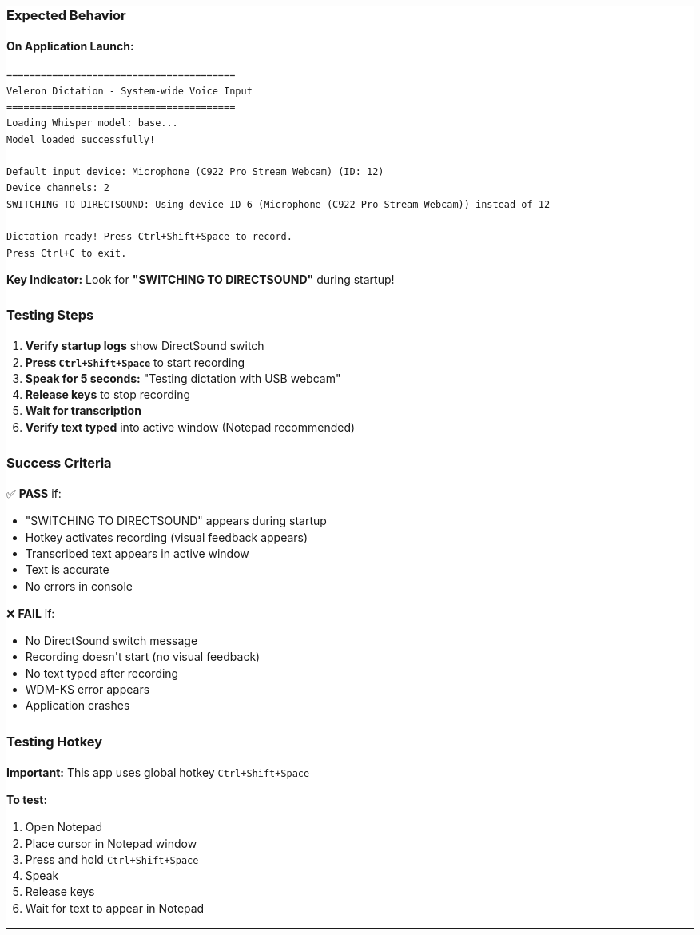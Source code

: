 ### Expected Behavior

**On Application Launch:**
```
========================================
Veleron Dictation - System-wide Voice Input
========================================
Loading Whisper model: base...
Model loaded successfully!

Default input device: Microphone (C922 Pro Stream Webcam) (ID: 12)
Device channels: 2
SWITCHING TO DIRECTSOUND: Using device ID 6 (Microphone (C922 Pro Stream Webcam)) instead of 12

Dictation ready! Press Ctrl+Shift+Space to record.
Press Ctrl+C to exit.
```

**Key Indicator:** Look for **"SWITCHING TO DIRECTSOUND"** during startup!

### Testing Steps

1. **Verify startup logs** show DirectSound switch
2. **Press `Ctrl+Shift+Space`** to start recording
3. **Speak for 5 seconds:** "Testing dictation with USB webcam"
4. **Release keys** to stop recording
5. **Wait for transcription**
6. **Verify text typed** into active window (Notepad recommended)

### Success Criteria

✅ **PASS** if:
- "SWITCHING TO DIRECTSOUND" appears during startup
- Hotkey activates recording (visual feedback appears)
- Transcribed text appears in active window
- Text is accurate
- No errors in console

❌ **FAIL** if:
- No DirectSound switch message
- Recording doesn't start (no visual feedback)
- No text typed after recording
- WDM-KS error appears
- Application crashes

### Testing Hotkey

**Important:** This app uses global hotkey `Ctrl+Shift+Space`

**To test:**
1. Open Notepad
2. Place cursor in Notepad window
3. Press and hold `Ctrl+Shift+Space`
4. Speak
5. Release keys
6. Wait for text to appear in Notepad

---